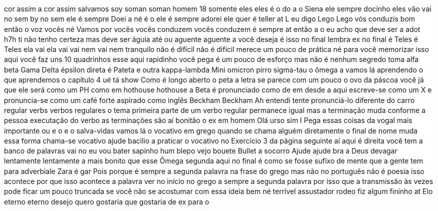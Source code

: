 cor assim a cor assim salvamos soy soman
soman homem 18 somente eles eles é o do
a o Siena ele sempre docinho eles vão
vai no sem by no sem ele é sempre Doei a
né é o ele é sempre adorei ele quer é
teller at L eu digo Lego Lego vós
conduzis
bom então o voz vocês né Vamos por vocês
vocês conduzem vocês conduzem é sempre
at então a o eu acho que deve ser a adot
h7h ti não tenho certeza mas deve ser
águia até ou aguente aguente a você
deseja é isso no final lembra ex no
final é Teles é Teles ela vai ela vai
vai nem vai nem tranquilo não é difícil
não é difícil merece um pouco de prática
né para você memorizar isso aqui você
faz uns 10 quadrinhos esse aqui
rapidinho você pega é um pouco de
esforço mas não é nenhum segredo toma
alfa beta Gama Delta épsilon direta é
Pateta e outra kappa-lambda Mini omicron
pirro sigma-tau
o ômega a vamos lá aprendendo o que
aprendemos o capítulo 4 ué tá show Como
é longo aberto o peta a letra se parece
com um pouco o ovo da páscoa você já que
ele será como um PH como em hothouse
hothouse a Beta é pronunciado como de em
desde a aqui escreve-se como um X e
pronuncia-se como um café forte aspirado
como inglês Beckham Beckham Ah entendi
tente pronunciá-lo diferente do carro
regular verbs verbos regulares o tema
primeira parte de um verbo regular
permanece igual mas a terminação muda
conforme a pessoa executação do verbo as
terminações são aí bonitão o ex em homem
Olá urso sim I Pega essas coisas da
vogal mais importante ou e o e o
salva-vidas vamos lá o vocativo em grego
quando se chama alguém diretamente o
final de nome muda essa forma chama-se
vocativo ajude bacilio a praticar o
vocativo no Exercício 3 da página
seguinte aí aqui é direita você tem a
banco de palavras vai no eu vou bater
sapinho hum blepo vejo bouete Bullet a
socorro Ajude ajude bra a Deus devagar
lentamente lentamente a mais bonito que
esse Ômega segunda aqui no final é como
se fosse sufixo de mente que a gente tem
para adverbiale Zara
é gar Pois porque é sempre a segunda
palavra na frase do grego mas não no
português não é poesia isso acontece por
que isso acontece a palavra ver no
início no grego a sempre a segunda
palavra por isso que a transmissão às
vezes pode ficar um pouco truncada se
você não se acostumar com essa ideia bem
né terrível assustador rodeo fiz algum
fininho at Elo eterno eterno desejo
quero gostaria que gostaria de ex para o